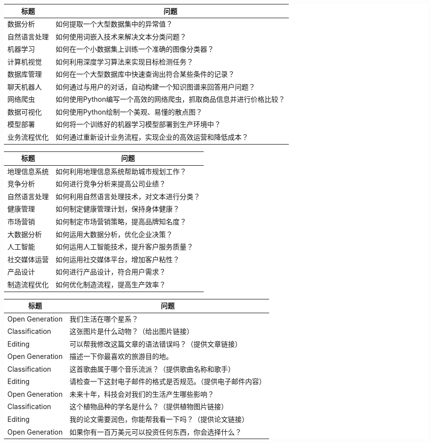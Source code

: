 | 标题                 | 问题                                                         |
|----------------------|----------------------------------------------------------------|
| 数据分析             | 如何提取一个大型数据集中的异常值？                              |
| 自然语言处理       | 如何使用词嵌入技术来解决文本分类问题？                          |
| 机器学习             | 如何在一个小数据集上训练一个准确的图像分类器？                  |
| 计算机视觉         | 如何利用深度学习算法来实现目标检测任务？                        |
| 数据库管理         | 如何在一个大型数据库中快速查询出符合某些条件的记录？          |
| 聊天机器人         | 如何通过与用户的对话，自动构建一个知识图谱来回答用户问题？      |
| 网络爬虫             | 如何使用Python编写一个高效的网络爬虫，抓取商品信息并进行价格比较？ |
| 数据可视化         | 如何使用Python绘制一个美观、易懂的散点图？                      |
| 模型部署             | 如何将一个训练好的机器学习模型部署到生产环境中？                |
| 业务流程优化       | 如何通过重新设计业务流程，实现企业的高效运营和降低成本？        |

| 标题 | 问题 |
| --- | --- |
| 地理信息系统 | 如何利用地理信息系统帮助城市规划工作？ |
| 竞争分析 | 如何进行竞争分析来提高公司业绩？ |
| 自然语言处理 | 如何利用自然语言处理技术，对文本进行分类？ |
| 健康管理 | 如何制定健康管理计划，保持身体健康？ |
| 市场营销 | 如何制定市场营销策略，提高品牌知名度？ |
| 大数据分析 | 如何运用大数据分析，优化企业决策？ |
| 人工智能 | 如何运用人工智能技术，提升客户服务质量？ |
| 社交媒体运营 | 如何运用社交媒体平台，增加客户粘性？ |
| 产品设计 | 如何进行产品设计，符合用户需求？ |
| 制造流程优化 | 如何优化制造流程，提高生产效率？ |

| 标题 | 问题 |
| --- | --- |
| Open Generation | 我们生活在哪个星系？ |
| Classification | 这张图片是什么动物？（给出图片链接） |
| Editing | 可以帮我修改这篇文章的语法错误吗？（提供文章链接） |
| Open Generation | 描述一下你最喜欢的旅游目的地。 |
| Classification | 这首歌曲属于哪个音乐流派？（提供歌曲名称和歌手）|
| Editing | 请检查一下这封电子邮件的格式是否规范。（提供电子邮件内容）|
| Open Generation | 未来十年，科技会对我们的生活产生哪些影响？|
| Classification | 这个植物品种的学名是什么？（提供植物图片链接）|
| Editing | 我的论文需要润色，你能帮我看一下吗？（提供论文链接）|
| Open Generation | 如果你有一百万美元可以投资任何东西，你会选择什么？|
